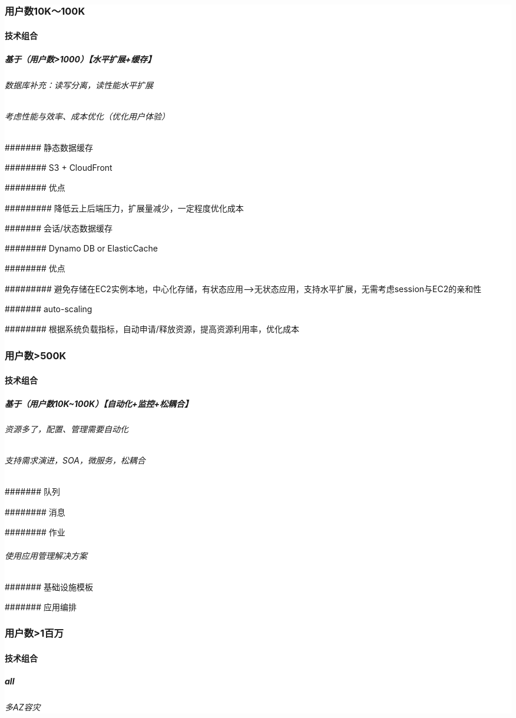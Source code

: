 ### 用户数10K～100K

#### 技术组合

##### 基于（用户数>1000）【水平扩展+缓存】

###### 数据库补充：读写分离，读性能水平扩展

###### 考虑性能与效率、成本优化（优化用户体验）

####### 静态数据缓存

######## S3 + CloudFront

######## 优点

######### 降低云上后端压力，扩展量减少，一定程度优化成本

####### 会话/状态数据缓存

######## Dynamo DB or ElasticCache

######## 优点

######### 避免存储在EC2实例本地，中心化存储，有状态应用-->无状态应用，支持水平扩展，无需考虑session与EC2的亲和性

####### auto-scaling

######## 根据系统负载指标，自动申请/释放资源，提高资源利用率，优化成本

### 用户数>500K

#### 技术组合

##### 基于（用户数10K~100K）【自动化+监控+松耦合】

###### 资源多了，配置、管理需要自动化

###### 支持需求演进，SOA，微服务，松耦合

####### 队列

######## 消息

######## 作业

###### 使用应用管理解决方案

####### 基础设施模板

####### 应用编排

### 用户数>1百万

#### 技术组合

##### all

###### 多AZ容灾
